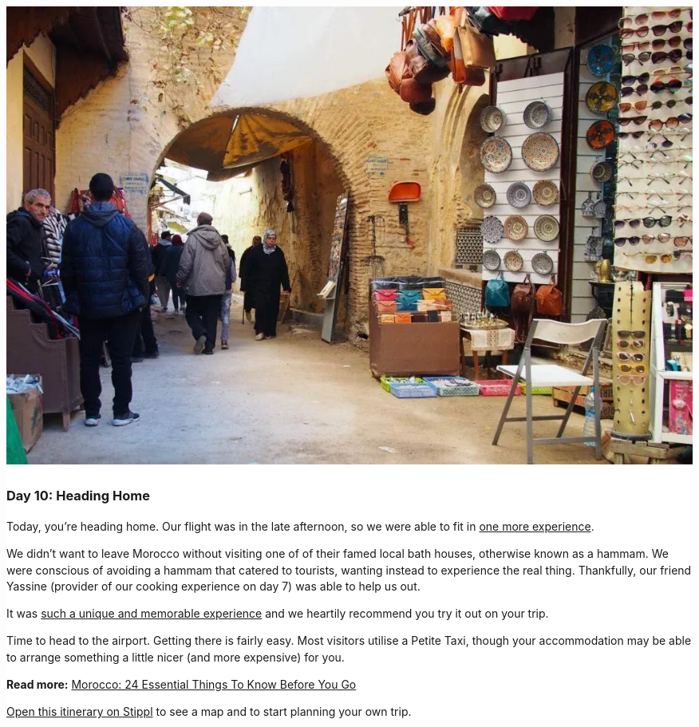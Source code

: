 ![Wandering the atmospheric lanes of the medina in Fes, Morocco](images/morocco-fes-medina.webp)
### Day 10: Heading Home

Today, you’re heading home. Our flight was in the late afternoon, so we were able to fit in [one more experience](https://www.airbnb.co.uk/experiences/861770).

We didn’t want to leave Morocco without visiting one of of their famed local bath houses, otherwise known as a hammam. We were conscious of avoiding a hammam that catered to tourists, wanting instead to experience the real thing. Thankfully, our friend Yassine (provider of our cooking experience on day 7) was able to help us out.

It was [such a unique and memorable experience](https://www.airbnb.co.uk/experiences/861770) and we heartily recommend you try it out on your trip.

Time to head to the airport. Getting there is fairly easy. Most visitors utilise a Petite Taxi, though your accommodation may be able to arrange something a little nicer (and more expensive) for you.

****Read more:**** [Morocco: 24 Essential Things To Know Before You Go](https://blog.giveback.guide/blog/morocco-travel-guide/)

[Open this itinerary on Stippl](https://www.stippl.io/heretotravel/trip/Morocco?utm_medium=website&utm_source=heretotravel&utm_campaign=creator_trips) to see a map and to start planning your own trip.
